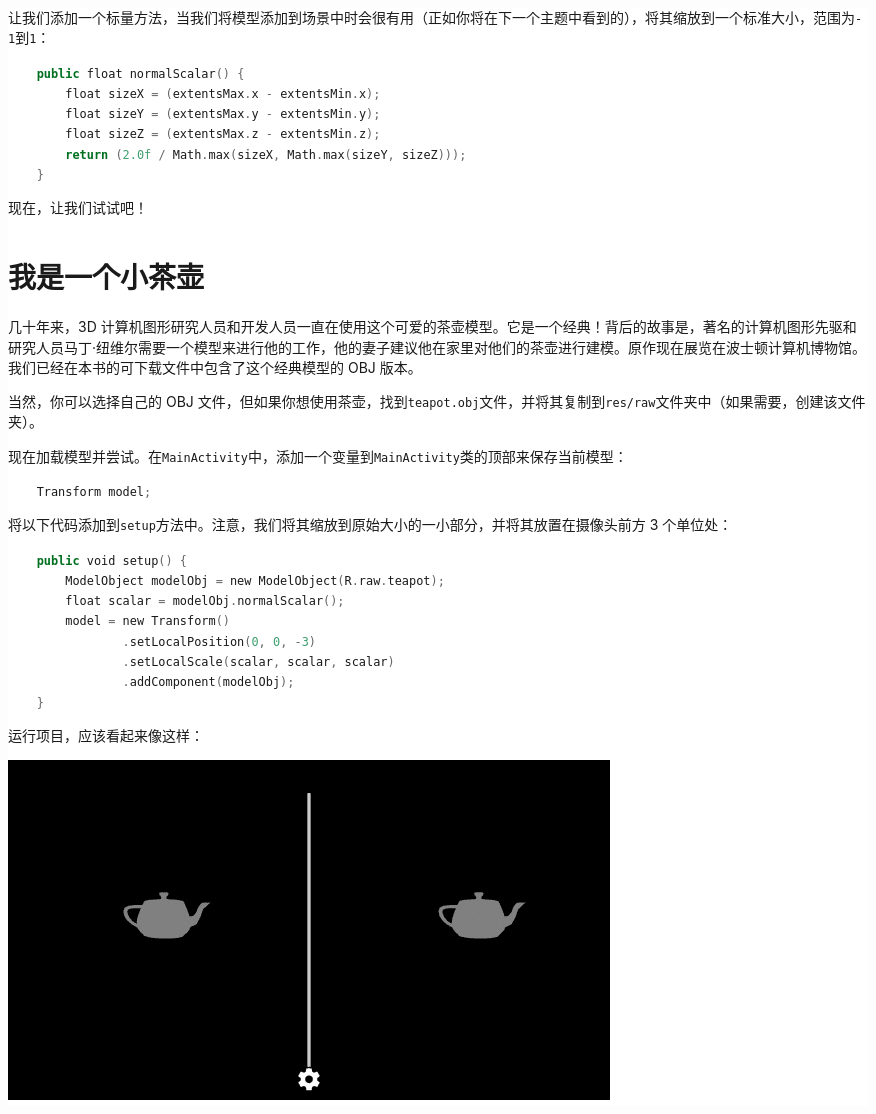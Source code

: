 让我们添加一个标量方法，当我们将模型添加到场景中时会很有用（正如你将在下一个主题中看到的），将其缩放到一个标准大小，范围为`-1`到`1`：

```kt
    public float normalScalar() {
        float sizeX = (extentsMax.x - extentsMin.x);
        float sizeY = (extentsMax.y - extentsMin.y);
        float sizeZ = (extentsMax.z - extentsMin.z);
        return (2.0f / Math.max(sizeX, Math.max(sizeY, sizeZ)));
    }
```

现在，让我们试试吧！

# 我是一个小茶壶

几十年来，3D 计算机图形研究人员和开发人员一直在使用这个可爱的茶壶模型。它是一个经典！背后的故事是，著名的计算机图形先驱和研究人员马丁·纽维尔需要一个模型来进行他的工作，他的妻子建议他在家里对他们的茶壶进行建模。原作现在展览在波士顿计算机博物馆。我们已经在本书的可下载文件中包含了这个经典模型的 OBJ 版本。

当然，你可以选择自己的 OBJ 文件，但如果你想使用茶壶，找到`teapot.obj`文件，并将其复制到`res/raw`文件夹中（如果需要，创建该文件夹）。

现在加载模型并尝试。在`MainActivity`中，添加一个变量到`MainActivity`类的顶部来保存当前模型：

```kt
    Transform model;
```

将以下代码添加到`setup`方法中。注意，我们将其缩放到原始大小的一小部分，并将其放置在摄像头前方 3 个单位处：

```kt
    public void setup() {
        ModelObject modelObj = new ModelObject(R.raw.teapot);
        float scalar = modelObj.normalScalar();
        model = new Transform()
                .setLocalPosition(0, 0, -3)
                .setLocalScale(scalar, scalar, scalar)
                .addComponent(modelObj);
    }
```

运行项目，应该看起来像这样：

![我是一个小茶壶](img/B05144_08_01.jpg)
